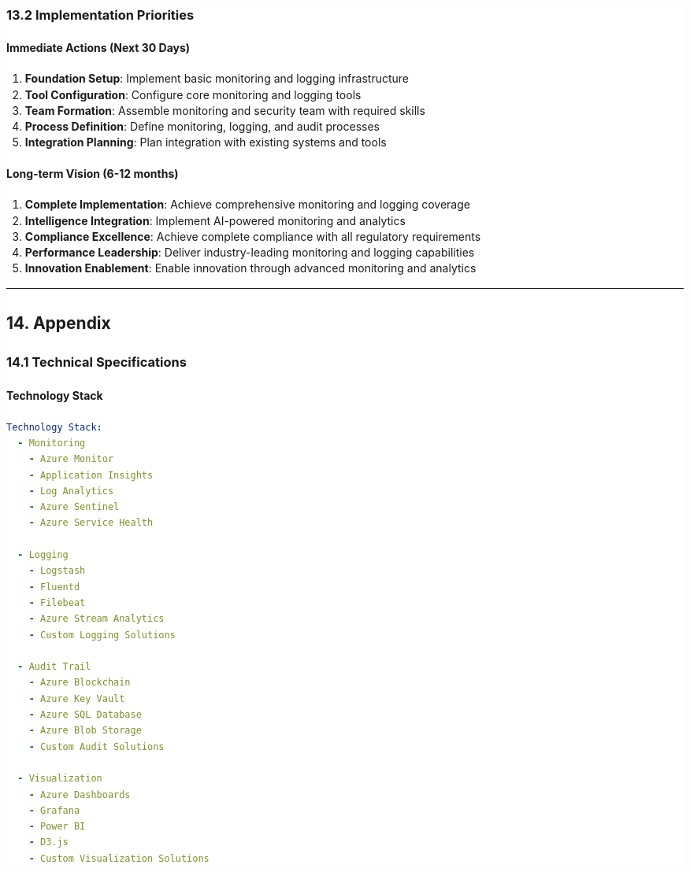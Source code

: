 ### 13.2 Implementation Priorities

#### Immediate Actions (Next 30 Days)
1. **Foundation Setup**: Implement basic monitoring and logging infrastructure
2. **Tool Configuration**: Configure core monitoring and logging tools
3. **Team Formation**: Assemble monitoring and security team with required skills
4. **Process Definition**: Define monitoring, logging, and audit processes
5. **Integration Planning**: Plan integration with existing systems and tools

#### Long-term Vision (6-12 months)
1. **Complete Implementation**: Achieve comprehensive monitoring and logging coverage
2. **Intelligence Integration**: Implement AI-powered monitoring and analytics
3. **Compliance Excellence**: Achieve complete compliance with all regulatory requirements
4. **Performance Leadership**: Deliver industry-leading monitoring and logging capabilities
5. **Innovation Enablement**: Enable innovation through advanced monitoring and analytics

---

## 14. Appendix

### 14.1 Technical Specifications

#### Technology Stack
```yaml
Technology Stack:
  - Monitoring
    - Azure Monitor
    - Application Insights
    - Log Analytics
    - Azure Sentinel
    - Azure Service Health
  
  - Logging
    - Logstash
    - Fluentd
    - Filebeat
    - Azure Stream Analytics
    - Custom Logging Solutions
  
  - Audit Trail
    - Azure Blockchain
    - Azure Key Vault
    - Azure SQL Database
    - Azure Blob Storage
    - Custom Audit Solutions
  
  - Visualization
    - Azure Dashboards
    - Grafana
    - Power BI
    - D3.js
    - Custom Visualization Solutions
```

